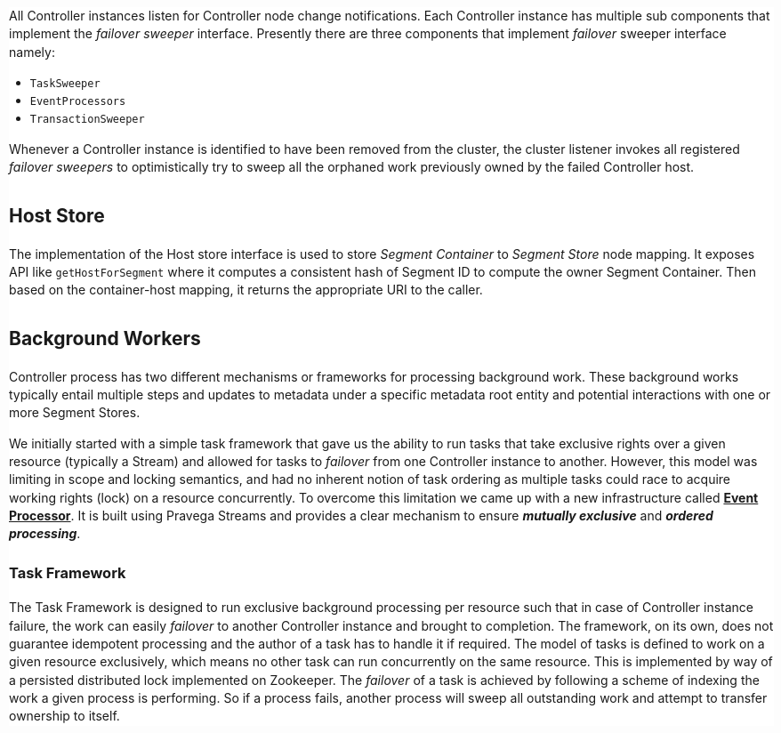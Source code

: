 All Controller instances listen for Controller node change
notifications. Each Controller instance has multiple sub components that
implement the _failover sweeper_ interface. Presently there are three
components that implement _failover_ sweeper interface namely:

- `TaskSweeper`
- `EventProcessors`
- `TransactionSweeper`

Whenever a Controller instance is identified to have been removed from the cluster,
the cluster listener invokes all registered _failover sweepers_ to
optimistically try to sweep all the orphaned work previously owned by
the failed Controller host.

## Host Store

The implementation of the Host store interface is used to store _Segment Container_ to _Segment Store_
node mapping. It exposes API like `getHostForSegment` where it computes a
consistent hash of Segment ID to compute the owner Segment Container.
Then based on the container-host mapping, it returns the appropriate URI
to the caller.

## Background Workers

Controller process has two different mechanisms or frameworks for
processing background work. These background works typically entail
multiple steps and updates to metadata under a specific metadata root
entity and potential interactions with one or more Segment Stores.

We initially started with a simple task framework that gave us the ability to run tasks that take exclusive rights over
a given resource (typically a Stream) and allowed for tasks to _failover_ from one Controller instance to another.
However, this model was limiting in scope and locking semantics, and had no inherent notion of task ordering as
multiple tasks could race to acquire working rights (lock) on a resource concurrently. To overcome this limitation we
came up with a new infrastructure called [**Event Processor**](#event-processor-framework). It is built using Pravega Streams and provides a clear
mechanism to ensure **_mutually exclusive_** and **_ordered processing_**.

### Task Framework

The Task Framework is designed to run exclusive background processing per
resource such that in case of Controller instance failure, the work can
easily _failover_ to another Controller instance and brought to
completion. The framework, on its own, does not guarantee idempotent
processing and the author of a task has to handle it if required. The
model of tasks is defined to work on a given resource exclusively, which
means no other task can run concurrently on the same resource. This is
implemented by way of a persisted distributed lock implemented on
Zookeeper. The _failover_ of a task is achieved by following a scheme of
indexing the work a given process is performing. So if a process fails,
another process will sweep all outstanding work and attempt to transfer
ownership to itself.
